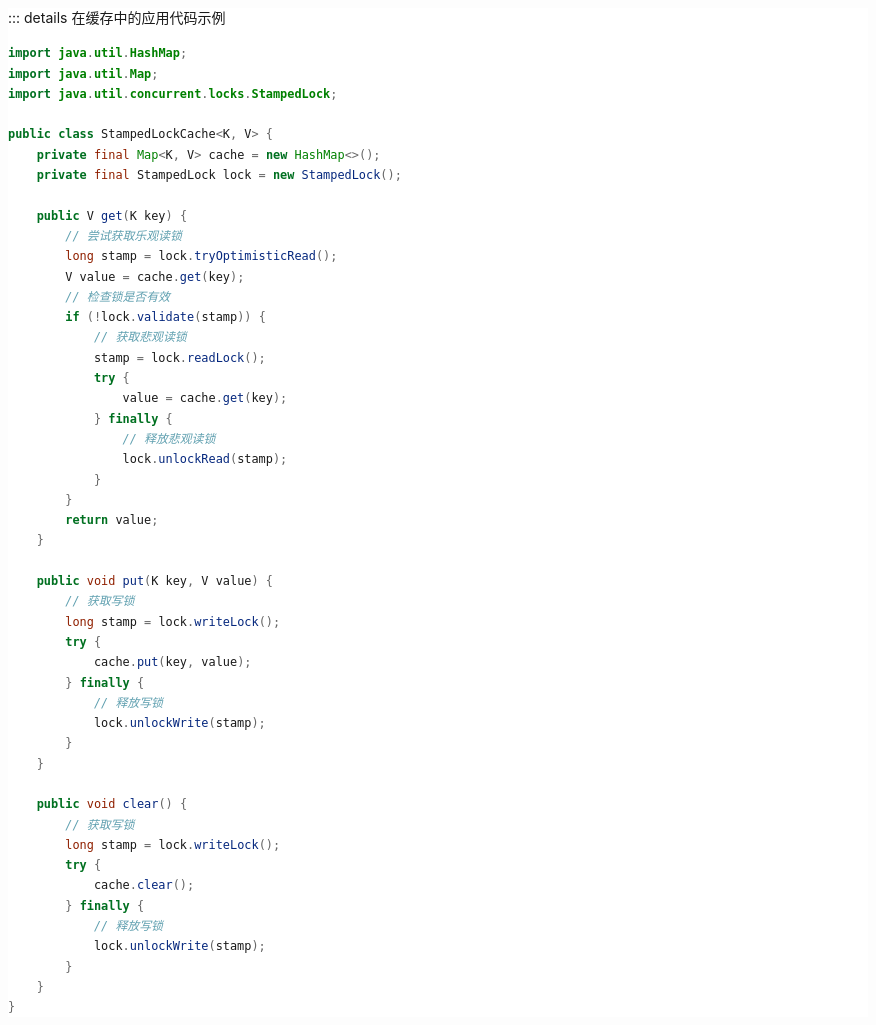 ::: details 在缓存中的应用代码示例
```java
import java.util.HashMap;
import java.util.Map;
import java.util.concurrent.locks.StampedLock;

public class StampedLockCache<K, V> {
    private final Map<K, V> cache = new HashMap<>();
    private final StampedLock lock = new StampedLock();

    public V get(K key) {
        // 尝试获取乐观读锁
        long stamp = lock.tryOptimisticRead();
        V value = cache.get(key);
        // 检查锁是否有效
        if (!lock.validate(stamp)) {
            // 获取悲观读锁
            stamp = lock.readLock();
            try {
                value = cache.get(key);
            } finally {
                // 释放悲观读锁
                lock.unlockRead(stamp);
            }
        }
        return value;
    }

    public void put(K key, V value) {
        // 获取写锁
        long stamp = lock.writeLock();
        try {
            cache.put(key, value);
        } finally {
            // 释放写锁
            lock.unlockWrite(stamp);
        }
    }

    public void clear() {
        // 获取写锁
        long stamp = lock.writeLock();
        try {
            cache.clear();
        } finally {
            // 释放写锁
            lock.unlockWrite(stamp);
        }
    }
}
```
